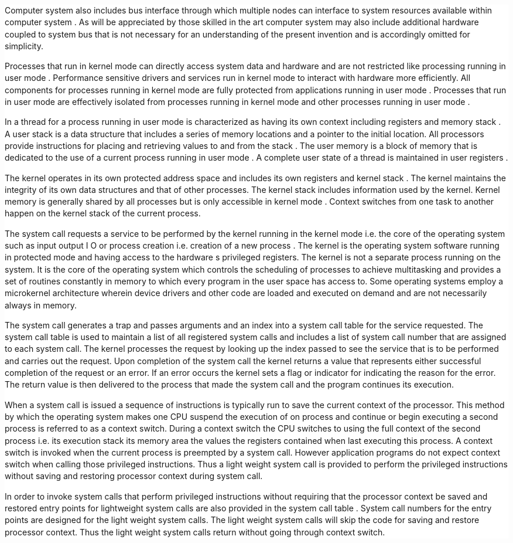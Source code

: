 Computer system also includes bus interface through which multiple nodes can interface to system resources available within computer system . As will be appreciated by those skilled in the art computer system may also include additional hardware coupled to system bus that is not necessary for an understanding of the present invention and is accordingly omitted for simplicity.

Processes that run in kernel mode can directly access system data and hardware and are not restricted like processing running in user mode . Performance sensitive drivers and services run in kernel mode to interact with hardware more efficiently. All components for processes running in kernel mode are fully protected from applications running in user mode . Processes that run in user mode are effectively isolated from processes running in kernel mode and other processes running in user mode .

In a thread for a process running in user mode is characterized as having its own context including registers and memory stack . A user stack is a data structure that includes a series of memory locations and a pointer to the initial location. All processors provide instructions for placing and retrieving values to and from the stack . The user memory is a block of memory that is dedicated to the use of a current process running in user mode . A complete user state of a thread is maintained in user registers .

The kernel operates in its own protected address space and includes its own registers and kernel stack . The kernel maintains the integrity of its own data structures and that of other processes. The kernel stack includes information used by the kernel. Kernel memory is generally shared by all processes but is only accessible in kernel mode . Context switches from one task to another happen on the kernel stack of the current process.

The system call requests a service to be performed by the kernel running in the kernel mode i.e. the core of the operating system such as input output I O or process creation i.e. creation of a new process . The kernel is the operating system software running in protected mode and having access to the hardware s privileged registers. The kernel is not a separate process running on the system. It is the core of the operating system which controls the scheduling of processes to achieve multitasking and provides a set of routines constantly in memory to which every program in the user space has access to. Some operating systems employ a microkernel architecture wherein device drivers and other code are loaded and executed on demand and are not necessarily always in memory.

The system call generates a trap and passes arguments and an index into a system call table for the service requested. The system call table is used to maintain a list of all registered system calls and includes a list of system call number that are assigned to each system call. The kernel processes the request by looking up the index passed to see the service that is to be performed and carries out the request. Upon completion of the system call the kernel returns a value that represents either successful completion of the request or an error. If an error occurs the kernel sets a flag or indicator for indicating the reason for the error. The return value is then delivered to the process that made the system call and the program continues its execution.

When a system call is issued a sequence of instructions is typically run to save the current context of the processor. This method by which the operating system makes one CPU suspend the execution of on process and continue or begin executing a second process is referred to as a context switch. During a context switch the CPU switches to using the full context of the second process i.e. its execution stack its memory area the values the registers contained when last executing this process. A context switch is invoked when the current process is preempted by a system call. However application programs do not expect context switch when calling those privileged instructions. Thus a light weight system call is provided to perform the privileged instructions without saving and restoring processor context during system call.

In order to invoke system calls that perform privileged instructions without requiring that the processor context be saved and restored entry points for lightweight system calls are also provided in the system call table . System call numbers for the entry points are designed for the light weight system calls. The light weight system calls will skip the code for saving and restore processor context. Thus the light weight system calls return without going through context switch.
